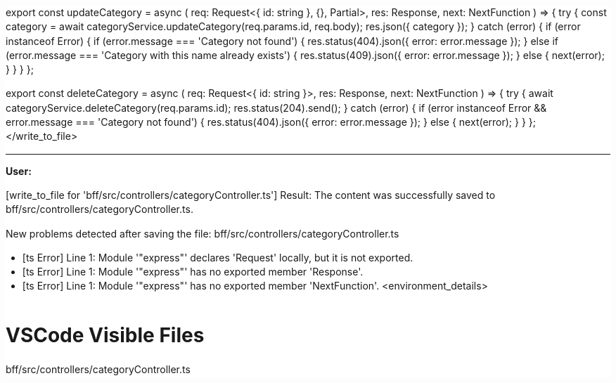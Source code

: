 export const updateCategory = async (
    req: Request<{ id: string }, {}, Partial<Category>>,
    res: Response,
    next: NextFunction
) => {
    try {
        const category = await categoryService.updateCategory(req.params.id, req.body);
        res.json({ category });
    } catch (error) {
        if (error instanceof Error) {
            if (error.message === 'Category not found') {
                res.status(404).json({ error: error.message });
            } else if (error.message === 'Category with this name already exists') {
                res.status(409).json({ error: error.message });
            } else {
                next(error);
            }
        }
    }
};

export const deleteCategory = async (
    req: Request<{ id: string }>,
    res: Response,
    next: NextFunction
) => {
    try {
        await categoryService.deleteCategory(req.params.id);
        res.status(204).send();
    } catch (error) {
        if (error instanceof Error && error.message === 'Category not found') {
            res.status(404).json({ error: error.message });
        } else {
            next(error);
        }
    }
};</content>
</write_to_file>

---

**User:**

[write_to_file for 'bff/src/controllers/categoryController.ts'] Result:
The content was successfully saved to bff/src/controllers/categoryController.ts.

New problems detected after saving the file:
bff/src/controllers/categoryController.ts
- [ts Error] Line 1: Module '"express"' declares 'Request' locally, but it is not exported.
- [ts Error] Line 1: Module '"express"' has no exported member 'Response'.
- [ts Error] Line 1: Module '"express"' has no exported member 'NextFunction'.
<environment_details>
# VSCode Visible Files
bff/src/controllers/categoryController.ts
